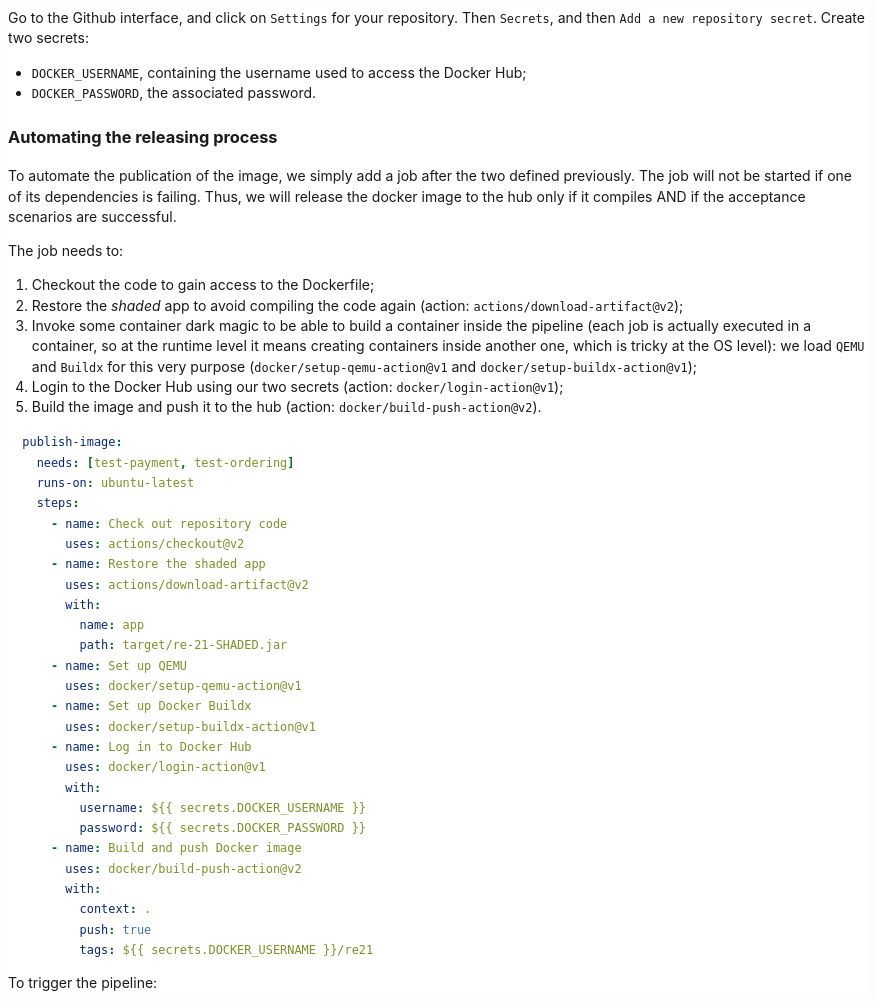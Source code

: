 Go to the Github interface, and click on `Settings` for your repository. Then `Secrets`, and then `Add a new repository secret`. Create two secrets:

- `DOCKER_USERNAME`, containing the username used to access the Docker Hub;
- `DOCKER_PASSWORD`, the associated password.

### Automating the releasing process

To automate the publication of the image, we simply add a job after the two defined previously. The job will not be started if one of its dependencies is failing. Thus, we will release the docker image to the hub only if it compiles AND if the acceptance scenarios are successful.

The job needs to:

  1. Checkout the code to gain access to the Dockerfile;
  2. Restore the _shaded_ app to avoid compiling the code again (action: `actions/download-artifact@v2`);
  3. Invoke some container dark magic to be able to build a container inside the pipeline (each job is actually executed in a container, so at the runtime level it means creating containers inside another one, which is tricky at the OS level): we load `QEMU` and `Buildx` for this very purpose (`docker/setup-qemu-action@v1` and `docker/setup-buildx-action@v1`);
  4. Login to the Docker Hub using our two secrets (action: `docker/login-action@v1`);
  5. Build the image and push it to the hub (action: `docker/build-push-action@v2`).

```yml
  publish-image:
    needs: [test-payment, test-ordering]
    runs-on: ubuntu-latest
    steps:
      - name: Check out repository code
        uses: actions/checkout@v2
      - name: Restore the shaded app
        uses: actions/download-artifact@v2
        with:
          name: app
          path: target/re-21-SHADED.jar
      - name: Set up QEMU
        uses: docker/setup-qemu-action@v1
      - name: Set up Docker Buildx
        uses: docker/setup-buildx-action@v1
      - name: Log in to Docker Hub
        uses: docker/login-action@v1
        with:
          username: ${{ secrets.DOCKER_USERNAME }}
          password: ${{ secrets.DOCKER_PASSWORD }}
      - name: Build and push Docker image
        uses: docker/build-push-action@v2
        with:
          context: .
          push: true
          tags: ${{ secrets.DOCKER_USERNAME }}/re21
```

To trigger the pipeline:
